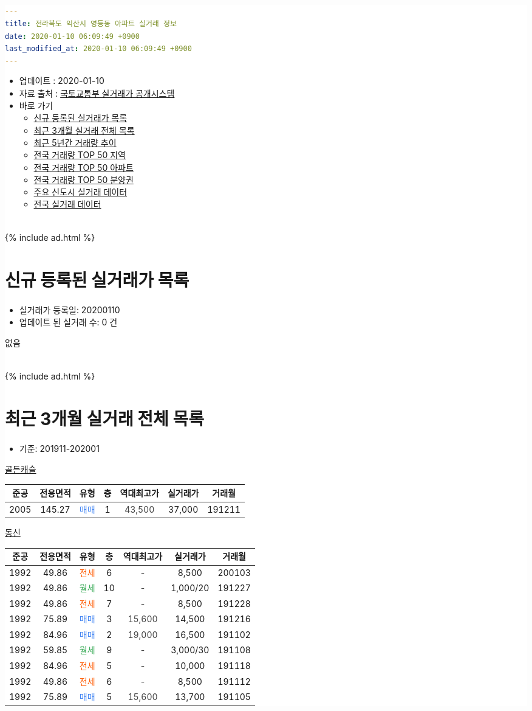 ```yaml
---
title: 전라북도 익산시 영등동 아파트 실거래 정보
date: 2020-01-10 06:09:49 +0900
last_modified_at: 2020-01-10 06:09:49 +0900
---
```


* 업데이트 : 2020-01-10
* 자료 출처 : [국토교통부 실거래가 공개시스템](http://rt.molit.go.kr)
* 바로 가기
    * [신규 등록된 실거래가 목록](#신규-등록된-실거래가-목록)
    * [최근 3개월 실거래 전체 목록](#최근-3개월-실거래-전체-목록)
    * [최근 5년간 거래량 추이](#최근-5년간-거래량-추이)
    * [전국 거래량 TOP 50 지역](https://inasie.github.io/apt-trade-info/최근-3개월-전국에서-가장-거래가-많이-발생한-지역)
    * [전국 거래량 TOP 50 아파트](https://inasie.github.io/apt-trade-info/최근-3개월-전국에서-가장-거래가-많이-발생한-아파트)
    * [전국 거래량 TOP 50 분양권](https://inasie.github.io/apt-trade-info/최근-3개월-전국에서-가장-거래가-많이-발생한-분양권)
    * [주요 신도시 실거래 데이터](https://inasie.github.io/apt-trade-info/주요-신도시)
    * [전국 실거래 데이터](https://inasie.github.io/apt-trade-info/전국)
<br>
{% include ad.html %}
<br>

# 신규 등록된 실거래가 목록
* 실거래가 등록일: 20200110
* 업데이트 된 실거래 수: 0 건

없음

<br>
{% include ad.html %}
<br>

# 최근 3개월 실거래 전체 목록
* 기준: 201911-202001


[골든캐슬](https://search.naver.com/search.naver?query=%EC%A0%84%EB%9D%BC%EB%B6%81%EB%8F%84+%EC%9D%B5%EC%82%B0%EC%8B%9C+%EC%98%81%EB%93%B1%EB%8F%99+%EA%B3%A8%EB%93%A0%EC%BA%90%EC%8A%AC)

|준공|전용면적|유형|층|역대최고가|실거래가|거래월|
|:---:|:---:|:---:|:---:|:---:|:---:|:---:|
|2005|145.27|<span style="color:#4285f3">매매</span>|1|<span style="color:#444444">43,500</span>|37,000|191211|

[동신](https://search.naver.com/search.naver?query=%EC%A0%84%EB%9D%BC%EB%B6%81%EB%8F%84+%EC%9D%B5%EC%82%B0%EC%8B%9C+%EC%98%81%EB%93%B1%EB%8F%99+%EB%8F%99%EC%8B%A0)

|준공|전용면적|유형|층|역대최고가|실거래가|거래월|
|:---:|:---:|:---:|:---:|:---:|:---:|:---:|
|1992|49.86|<span style="color:#ff5a00">전세</span>|6|<span style="color:#444444">-</span>|8,500|200103|
|1992|49.86|<span style="color:#34a853">월세</span>|10|<span style="color:#444444">-</span>|1,000/20|191227|
|1992|49.86|<span style="color:#ff5a00">전세</span>|7|<span style="color:#444444">-</span>|8,500|191228|
|1992|75.89|<span style="color:#4285f3">매매</span>|3|<span style="color:#444444">15,600</span>|14,500|191216|
|1992|84.96|<span style="color:#4285f3">매매</span>|2|<span style="color:#444444">19,000</span>|16,500|191102|
|1992|59.85|<span style="color:#34a853">월세</span>|9|<span style="color:#444444">-</span>|3,000/30|191108|
|1992|84.96|<span style="color:#ff5a00">전세</span>|5|<span style="color:#444444">-</span>|10,000|191118|
|1992|49.86|<span style="color:#ff5a00">전세</span>|6|<span style="color:#444444">-</span>|8,500|191112|
|1992|75.89|<span style="color:#4285f3">매매</span>|5|<span style="color:#444444">15,600</span>|13,700|191105|